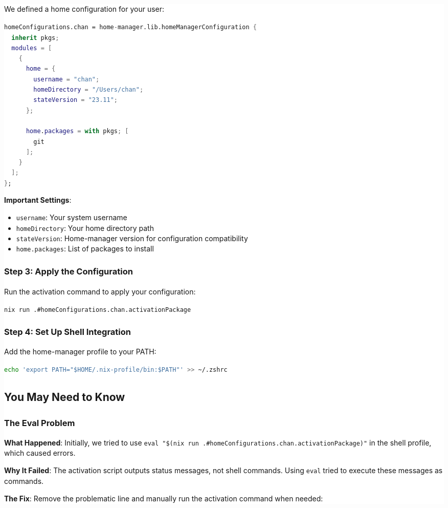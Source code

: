 We defined a home configuration for your user:

```nix
homeConfigurations.chan = home-manager.lib.homeManagerConfiguration {
  inherit pkgs;
  modules = [
    {
      home = {
        username = "chan";
        homeDirectory = "/Users/chan";
        stateVersion = "23.11";
      };
      
      home.packages = with pkgs; [
        git
      ];
    }
  ];
};
```

**Important Settings**:
- `username`: Your system username
- `homeDirectory`: Your home directory path
- `stateVersion`: Home-manager version for configuration compatibility
- `home.packages`: List of packages to install

### Step 3: Apply the Configuration

Run the activation command to apply your configuration:

```bash
nix run .#homeConfigurations.chan.activationPackage
```

### Step 4: Set Up Shell Integration

Add the home-manager profile to your PATH:

```bash
echo 'export PATH="$HOME/.nix-profile/bin:$PATH"' >> ~/.zshrc
```

## You May Need to Know

### The Eval Problem

**What Happened**: Initially, we tried to use `eval "$(nix run .#homeConfigurations.chan.activationPackage)"` in the shell profile, which caused errors.

**Why It Failed**: The activation script outputs status messages, not shell commands. Using `eval` tried to execute these messages as commands.

**The Fix**: Remove the problematic line and manually run the activation command when needed:
